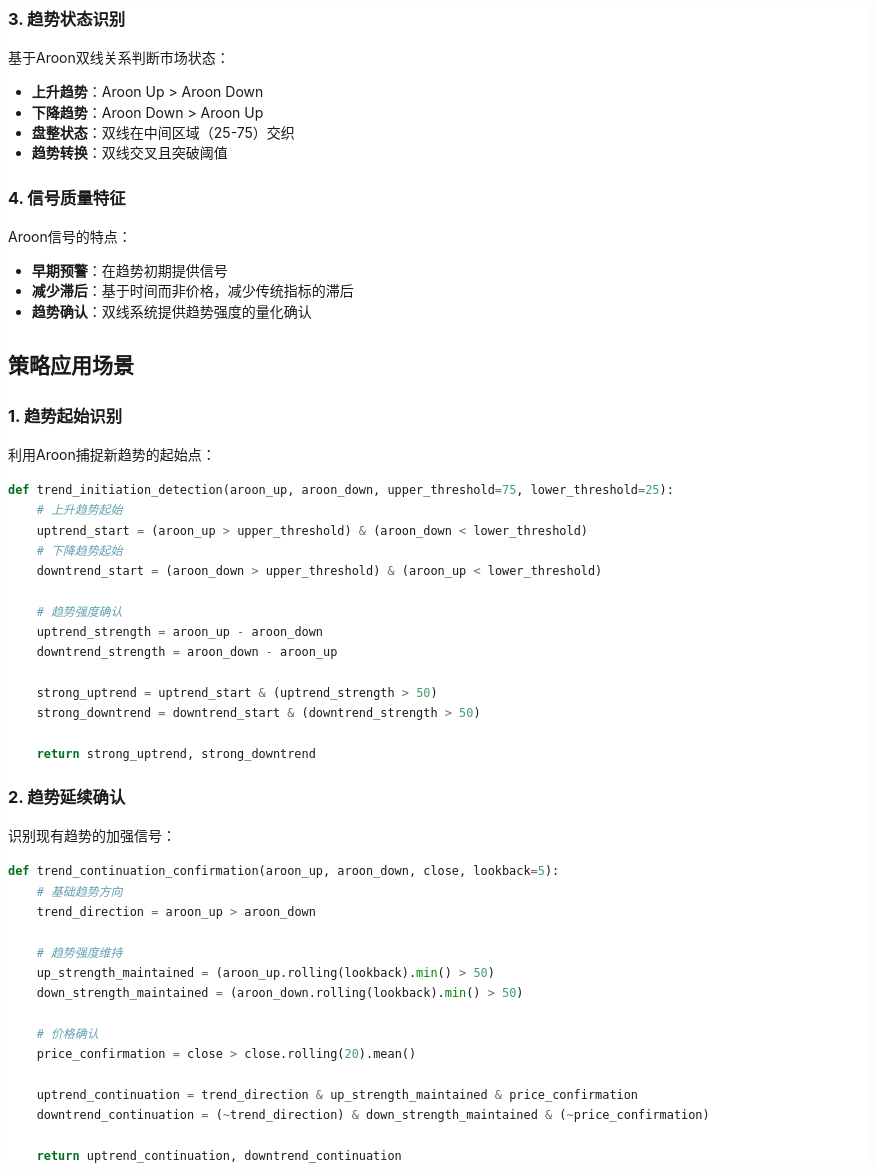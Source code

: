 ### 3. 趋势状态识别

基于Aroon双线关系判断市场状态：

- **上升趋势**：Aroon Up > Aroon Down
- **下降趋势**：Aroon Down > Aroon Up  
- **盘整状态**：双线在中间区域（25-75）交织
- **趋势转换**：双线交叉且突破阈值

### 4. 信号质量特征

Aroon信号的特点：
- **早期预警**：在趋势初期提供信号
- **减少滞后**：基于时间而非价格，减少传统指标的滞后
- **趋势确认**：双线系统提供趋势强度的量化确认

## 策略应用场景

### 1. 趋势起始识别

利用Aroon捕捉新趋势的起始点：

```python
def trend_initiation_detection(aroon_up, aroon_down, upper_threshold=75, lower_threshold=25):
    # 上升趋势起始
    uptrend_start = (aroon_up > upper_threshold) & (aroon_down < lower_threshold)
    # 下降趋势起始
    downtrend_start = (aroon_down > upper_threshold) & (aroon_up < lower_threshold)
    
    # 趋势强度确认
    uptrend_strength = aroon_up - aroon_down
    downtrend_strength = aroon_down - aroon_up
    
    strong_uptrend = uptrend_start & (uptrend_strength > 50)
    strong_downtrend = downtrend_start & (downtrend_strength > 50)
    
    return strong_uptrend, strong_downtrend
```

### 2. 趋势延续确认

识别现有趋势的加强信号：

```python
def trend_continuation_confirmation(aroon_up, aroon_down, close, lookback=5):
    # 基础趋势方向
    trend_direction = aroon_up > aroon_down
    
    # 趋势强度维持
    up_strength_maintained = (aroon_up.rolling(lookback).min() > 50)
    down_strength_maintained = (aroon_down.rolling(lookback).min() > 50)
    
    # 价格确认
    price_confirmation = close > close.rolling(20).mean()
    
    uptrend_continuation = trend_direction & up_strength_maintained & price_confirmation
    downtrend_continuation = (~trend_direction) & down_strength_maintained & (~price_confirmation)
    
    return uptrend_continuation, downtrend_continuation
```
